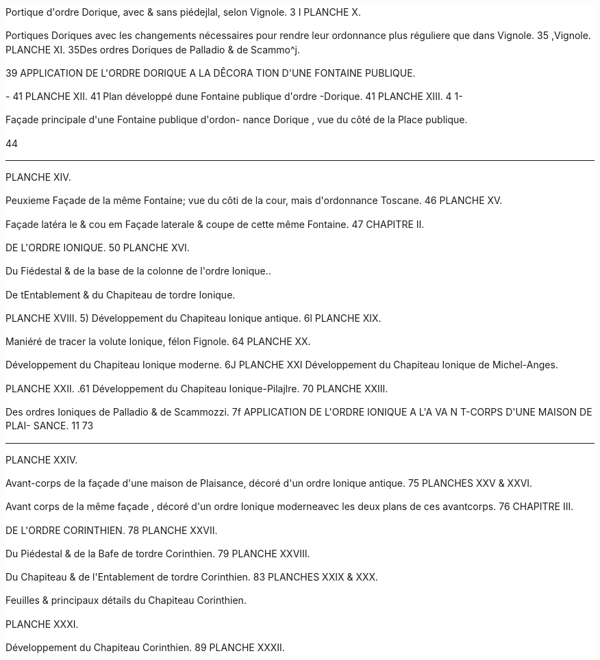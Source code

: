 Portique d'ordre Dorique, avec & sans piédejlal, selon Vignole. 3 I PLANCHE X.

Portiques Doriques avec les changements nécessaires pour rendre leur ordonnance plus réguliere que dans Vignole. 35 ,Vignole. PLANCHE XI. 35Des ordres Doriques de Palladio & de Scammo^j.

39 APPLICATION DE L'ORDRE DORIQUE A LA DÊCORA TION D'UNE FONTAINE PUBLIQUE.

\- 41 PLANCHE XII. 41 Plan développé dune Fontaine publique d'ordre -Dorique. 41 PLANCHE XIII. 4 1-

Façade principale d'une Fontaine publique d'ordon- nance Dorique , vue du côté de la Place publique. 

44 

------

PLANCHE XIV. 

Peuxieme Façade de la même Fontaine; vue du côti de la cour, mais d'ordonnance Toscane. 46 PLANCHE XV. 

Façade latéra le & cou em Façade laterale & coupe de cette même Fontaine. 47 CHAPITRE II. 

DE L'ORDRE IONIQUE. 50 PLANCHE XVI. 

Du Fiédestal & de la base de la colonne de l'ordre Ionique..

De tEntablement & du Chapiteau de tordre Ionique. 

PLANCHE XVIII. 5) Développement du Chapiteau Ionique antique. 6l PLANCHE XIX. 

Maniéré de tracer la volute Ionique, félon Fignole. 64 PLANCHE XX. 

Développement du Chapiteau Ionique moderne. 6J PLANCHE XXI Développement du Chapiteau Ionique de Michel-Anges. 

PLANCHE XXII. .61 Développement du Chapiteau Ionique-Pilajlre. 70 PLANCHE XXIII. 

Des ordres Ioniques de Palladio & de Scammozzi. 7f APPLICATION DE L'ORDRE IONIQUE A L'A VA N T-CORPS D'UNE MAISON DE PLAI- SANCE. 11 73

------

PLANCHE XXIV. 

Avant-corps de la façade d'une maison de Plaisance, décoré d'un ordre Ionique antique. 75 PLANCHES XXV & XXVI. 

Avant corps de la même façade , décoré d'un ordre Ionique moderneavec les deux plans de ces avantcorps. 76 CHAPITRE III. 

DE L'ORDRE CORINTHIEN. 78 PLANCHE XXVII. 

Du Piédestal & de la Bafe de tordre Corinthien. 79 PLANCHE XXVIII. 

Du Chapiteau & de l'Entablement de tordre Corinthien. 83 PLANCHES XXIX & XXX. 

Feuilles & principaux détails du Chapiteau Corinthien. 

PLANCHE XXXI. 

Développement du Chapiteau Corinthien. 89 PLANCHE XXXII. 
